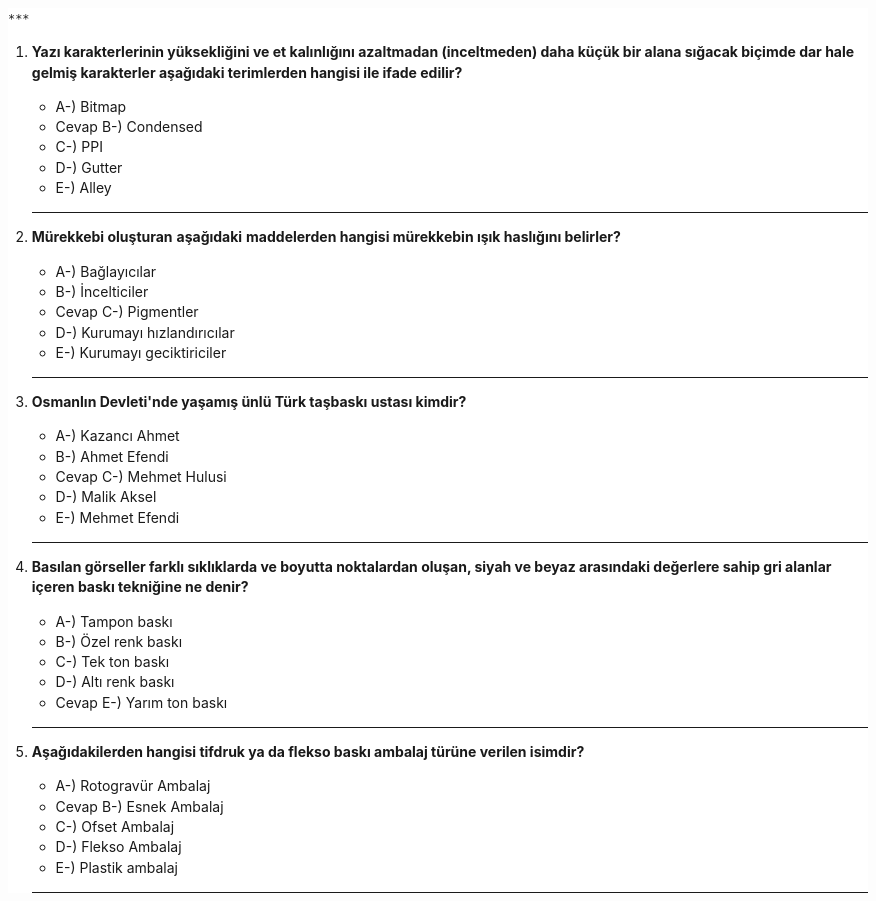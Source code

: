 
    ***

1.  **Yazı karakterlerinin yüksekliğini ve et kalınlığını azaltmadan (inceltmeden) daha küçük bir alana sığacak biçimde dar hale gelmiş karakterler aşağıdaki terimlerden hangisi ile ifade edilir?**

    - A-) Bitmap
    - Cevap B-) Condensed
    - C-) PPI
    - D-) Gutter
    - E-) Alley


    ***

1.  **Mürekkebi oluşturan** **aşağıdaki** **maddelerden hangisi mürekkebin ışık haslığını belirler?**

    - A-) Bağlayıcılar
    - B-) İncelticiler
    - Cevap C-) Pigmentler
    - D-) Kurumayı hızlandırıcılar
    - E-) Kurumayı geciktiriciler


    ***

1.  **Osmanlın Devleti'nde yaşamış ünlü Türk taşbaskı ustası kimdir?**

    - A-) Kazancı Ahmet
    - B-) Ahmet Efendi
    - Cevap C-) Mehmet Hulusi
    - D-) Malik Aksel
    - E-) Mehmet Efendi


    ***

1.  **Basılan görseller farklı sıklıklarda ve boyutta noktalardan oluşan, siyah ve beyaz arasındaki değerlere sahip gri alanlar içeren baskı tekniğine ne denir?**

    - A-) Tampon baskı
    - B-) Özel renk baskı
    - C-) Tek ton baskı
    - D-) Altı renk baskı
    - Cevap E-) Yarım ton baskı


    ***

1.  **Aşağıdakilerden hangisi tifdruk ya da flekso baskı ambalaj türüne verilen isimdir?**

    - A-) Rotogravür Ambalaj
    - Cevap B-) Esnek Ambalaj
    - C-) Ofset Ambalaj
    - D-) Flekso Ambalaj
    - E-) Plastik ambalaj


    ***
